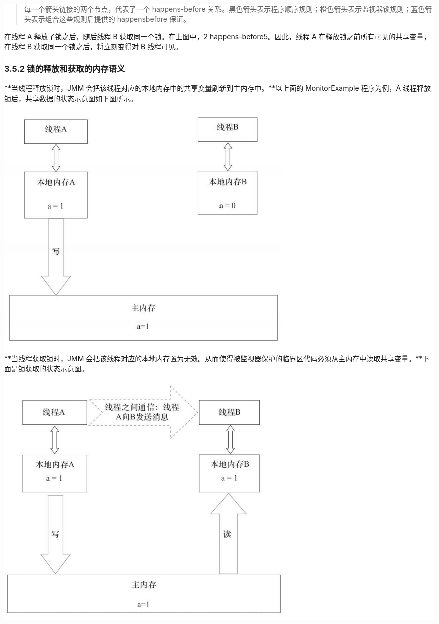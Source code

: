 >每一个箭头链接的两个节点，代表了一个 happens-before 关系。黑色箭头表示程序顺序规则；橙色箭头表示监视器锁规则；蓝色箭头表示组合这些规则后提供的 happensbefore 保证。 

在线程 A 释放了锁之后，随后线程 B 获取同一个锁。在上图中，2  happens-before5。因此，线程 A 在释放锁之前所有可见的共享变量，在线程 B 获取同一个锁之后，将立刻变得对 B 线程可见。



### 3.5.2 锁的释放和获取的内存语义

**当线程释放锁时，JMM 会把该线程对应的本地内存中的共享变量刷新到主内存中。**以上面的 MonitorExample 程序为例，A 线程释放锁后，共享数据的状态示意图如下图所示。 

![1637824107615](./imgs/1637824107615.png)

**当线程获取锁时，JMM 会把该线程对应的本地内存置为无效。从而使得被监视器保护的临界区代码必须从主内存中读取共享变量。**下面是锁获取的状态示意图。

![1637824173647](./imgs/1637824173647.png)
